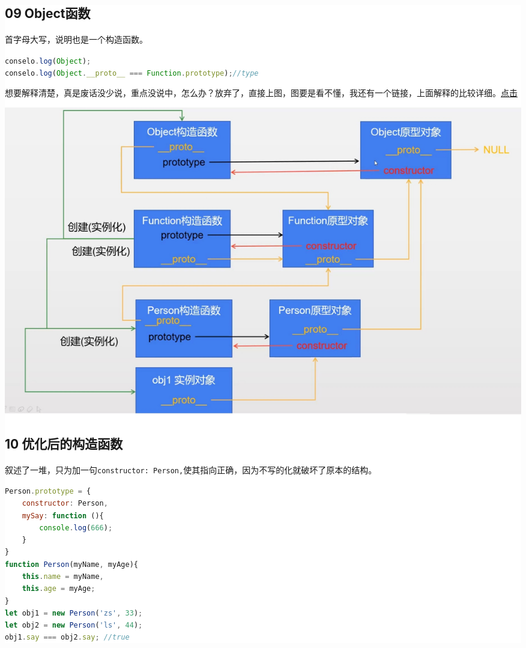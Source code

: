 ## 09 Object函数

首字母大写，说明也是一个构造函数。

```javascript
conselo.log(Object);
conselo.log(Object.__proto__ === Function.prototype);//type

```

想要解释清楚，真是废话没少说，重点没说中，怎么办？放弃了，直接上图，图要是看不懂，我还有一个链接，上面解释的比较详细。[点击](https://blog.csdn.net/cc18868876837/article/details/81211729)

![024_09](./img/024_11.jpg)

## 10 优化后的构造函数

叙述了一堆，只为加一句`constructor: Person,`使其指向正确，因为不写的化就破坏了原本的结构。

```javascript
Person.prototype = {
	constructor: Person,
	mySay: function (){
		console.log(666);
	}
}
function Person(myName, myAge){
	this.name = myName,
	this.age = myAge;
}
let obj1 = new Person('zs', 33);
let obj2 = new Person('ls', 44);
obj1.say === obj2.say; //true
```
